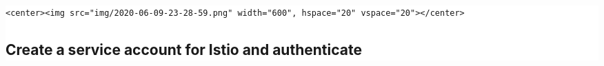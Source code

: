     <center><img src="img/2020-06-09-23-28-59.png" width="600", hspace="20" vspace="20"></center>

## Create a service account for Istio and authenticate
